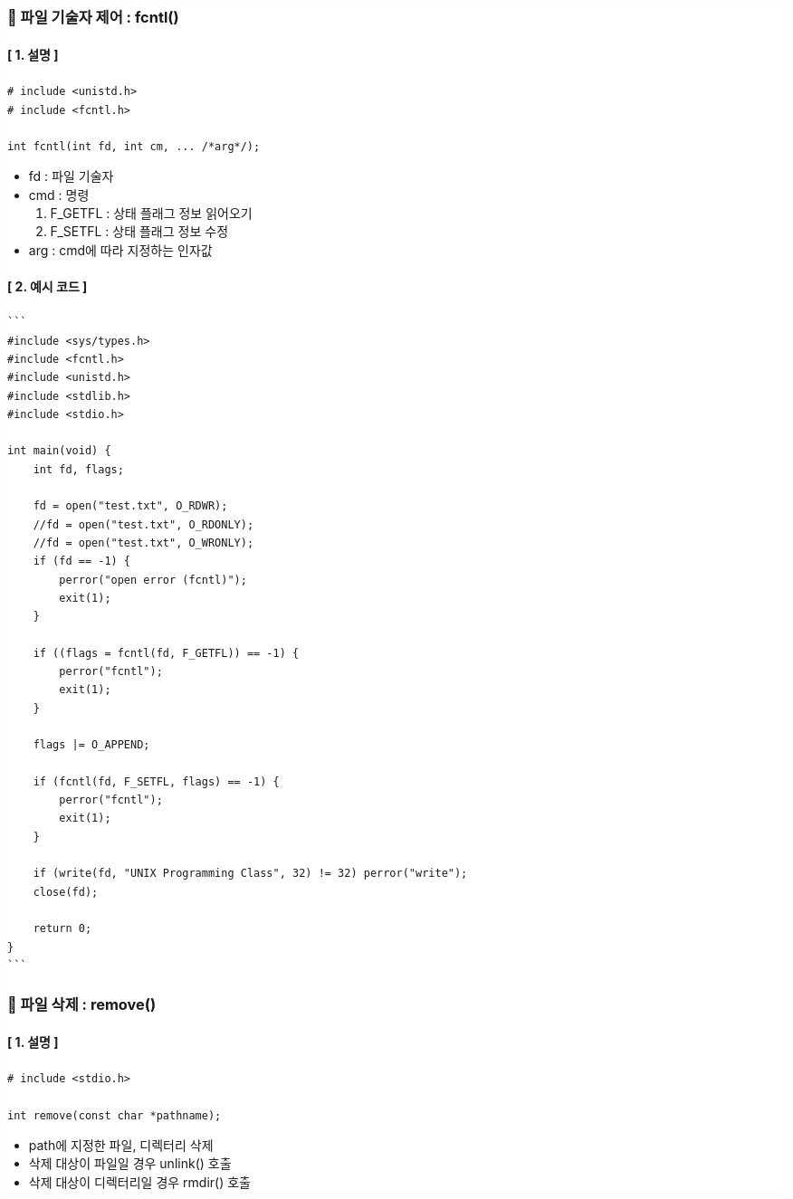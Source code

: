 ### 🎯 파일 기술자 제어 : fcntl()
#### [ 1. 설명 ]
```
# include <unistd.h>
# include <fcntl.h>

int fcntl(int fd, int cm, ... /*arg*/);
```
- fd : 파일 기술자
- cmd : 명령
    1. F_GETFL : 상태 플래그 정보 읽어오기
    2. F_SETFL : 상태 플래그 정보 수정
- arg : cmd에 따라 지정하는 인자값

#### [ 2. 예시 코드 ]
    ```
    #include <sys/types.h>
    #include <fcntl.h>
    #include <unistd.h>
    #include <stdlib.h>
    #include <stdio.h>

    int main(void) {
        int fd, flags;

        fd = open("test.txt", O_RDWR);
        //fd = open("test.txt", O_RDONLY);
        //fd = open("test.txt", O_WRONLY);
        if (fd == -1) {
            perror("open error (fcntl)");
            exit(1);
        }

        if ((flags = fcntl(fd, F_GETFL)) == -1) {
            perror("fcntl");
            exit(1);
        }

        flags |= O_APPEND;

        if (fcntl(fd, F_SETFL, flags) == -1) {
            perror("fcntl");
            exit(1);
        }

        if (write(fd, "UNIX Programming Class", 32) != 32) perror("write");
        close(fd);

        return 0;
    }
    ```

### 🎯 파일 삭제 : remove()
#### [ 1. 설명 ]
```
# include <stdio.h>

int remove(const char *pathname);
```
- path에 지정한 파일, 디렉터리 삭제
- 삭제 대상이 파일일 경우 unlink() 호출
- 삭제 대상이 디렉터리일 경우 rmdir() 호출
